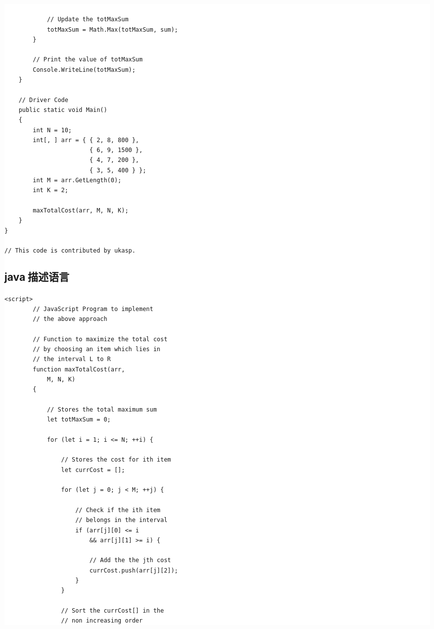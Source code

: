 ```

            // Update the totMaxSum
            totMaxSum = Math.Max(totMaxSum, sum);
        }

        // Print the value of totMaxSum
        Console.WriteLine(totMaxSum);
    }

    // Driver Code
    public static void Main()
    {
        int N = 10;
        int[, ] arr = { { 2, 8, 800 },
                        { 6, 9, 1500 },
                        { 4, 7, 200 },
                        { 3, 5, 400 } };
        int M = arr.GetLength(0);
        int K = 2;

        maxTotalCost(arr, M, N, K);
    }
}

// This code is contributed by ukasp.
```

## java 描述语言

```
<script>
        // JavaScript Program to implement
        // the above approach

        // Function to maximize the total cost
        // by choosing an item which lies in
        // the interval L to R
        function maxTotalCost(arr,
            M, N, K)
        {

            // Stores the total maximum sum
            let totMaxSum = 0;

            for (let i = 1; i <= N; ++i) {

                // Stores the cost for ith item
                let currCost = [];

                for (let j = 0; j < M; ++j) {

                    // Check if the ith item
                    // belongs in the interval
                    if (arr[j][0] <= i
                        && arr[j][1] >= i) {

                        // Add the the jth cost
                        currCost.push(arr[j][2]);
                    }
                }

                // Sort the currCost[] in the
                // non increasing order
```
